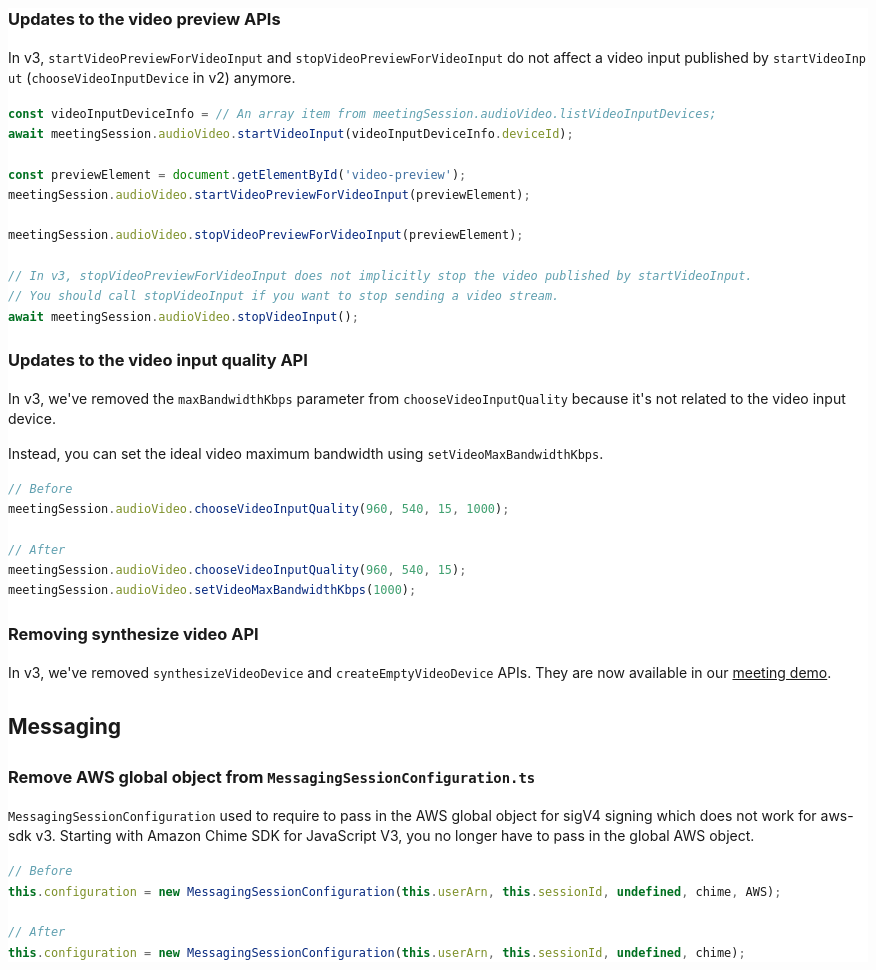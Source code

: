 ### Updates to the video preview APIs

In v3, `startVideoPreviewForVideoInput` and `stopVideoPreviewForVideoInput` do not affect a video input published by `startVideoInput` (`chooseVideoInputDevice` in v2) anymore.

```js
const videoInputDeviceInfo = // An array item from meetingSession.audioVideo.listVideoInputDevices;
await meetingSession.audioVideo.startVideoInput(videoInputDeviceInfo.deviceId);

const previewElement = document.getElementById('video-preview');
meetingSession.audioVideo.startVideoPreviewForVideoInput(previewElement);

meetingSession.audioVideo.stopVideoPreviewForVideoInput(previewElement);

// In v3, stopVideoPreviewForVideoInput does not implicitly stop the video published by startVideoInput.
// You should call stopVideoInput if you want to stop sending a video stream.
await meetingSession.audioVideo.stopVideoInput();
```

### Updates to the video input quality API

In v3, we've removed the `maxBandwidthKbps` parameter from `chooseVideoInputQuality` because it's not related to the video input device.

Instead, you can set the ideal video maximum bandwidth using `setVideoMaxBandwidthKbps`.

```js
// Before
meetingSession.audioVideo.chooseVideoInputQuality(960, 540, 15, 1000);

// After
meetingSession.audioVideo.chooseVideoInputQuality(960, 540, 15);
meetingSession.audioVideo.setVideoMaxBandwidthKbps(1000);
```

### Removing synthesize video API

In v3, we've removed `synthesizeVideoDevice` and `createEmptyVideoDevice` APIs. 
They are now available in our [meeting demo](https://github.com/aws/amazon-chime-sdk-js/blob/main/demos/browser/app/meetingV2/video/SyntheticVideoDeviceFactory.ts).

## Messaging

### Remove AWS global object from `MessagingSessionConfiguration.ts`

`MessagingSessionConfiguration` used to require to pass in the AWS global object for sigV4 signing which does not
work for aws-sdk v3. Starting with Amazon Chime SDK for JavaScript V3, you no longer have to pass in the global AWS object.

```js
// Before
this.configuration = new MessagingSessionConfiguration(this.userArn, this.sessionId, undefined, chime, AWS);

// After
this.configuration = new MessagingSessionConfiguration(this.userArn, this.sessionId, undefined, chime);
```
